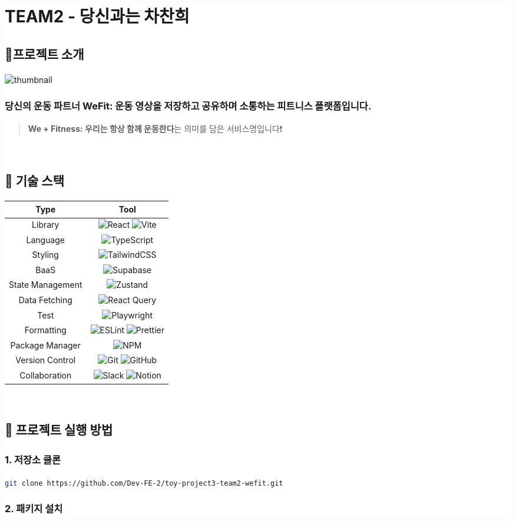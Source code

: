 # TEAM2 - 당신과는 차찬희

## 🏃프로젝트 소개

![thumbnail](https://github.com/user-attachments/assets/2664eabb-1ccf-4a2a-99a7-aa54af6c7482)

### 당신의 운동 파트너 WeFit: 운동 영상을 저장하고 공유하며 소통하는 피트니스 플랫폼입니다.

> **We + Fitness: 우리는 항상 함께 운동한다**는 의미를 담은 서비스명입니다❗️

&nbsp;

## 🔧 기술 스택

<div align="center">

|       Type       |                                                                                                           Tool                                                                                                           |
| :--------------: | :----------------------------------------------------------------------------------------------------------------------------------------------------------------------------------------------------------------------: |
|     Library      |   ![React](https://img.shields.io/badge/react-%2320232a.svg?style=for-the-badge&logo=react&logoColor=%2361DAFB) ![Vite](https://img.shields.io/badge/vite-%23646CFF.svg?style=for-the-badge&logo=vite&logoColor=white)   |
|     Language     |                                                 ![TypeScript](https://img.shields.io/badge/typescript-%23007ACC.svg?style=for-the-badge&logo=typescript&logoColor=white)                                                 |
|     Styling      |                                               ![TailwindCSS](https://img.shields.io/badge/tailwindcss-%2338B2AC.svg?style=for-the-badge&logo=tailwind-css&logoColor=white)                                               |
|       BaaS       |                                                       ![Supabase](https://img.shields.io/badge/Supabase-3ECF8E?style=for-the-badge&logo=supabase&logoColor=white)                                                        |
| State Management |                                                             ![Zustand](https://img.shields.io/badge/🐻%20Zustand-81c147?style=for-the-badge&logoColor=white)                                                             |
|  Data Fetching   |                                                ![React Query](https://img.shields.io/badge/-React%20Query-FF4154?style=for-the-badge&logo=react%20query&logoColor=white)                                                 |
|       Test       |                                                  ![Playwright](https://img.shields.io/badge/-playwright-%232EAD33?style=for-the-badge&logo=playwright&logoColor=white)                                                   |
|    Formatting    | ![ESLint](https://img.shields.io/badge/ESLint-4B3263?style=for-the-badge&logo=eslint&logoColor=white) ![Prettier](https://img.shields.io/badge/prettier-%23F7B93E.svg?style=for-the-badge&logo=prettier&logoColor=black) |
| Package Manager  |                                                           ![NPM](https://img.shields.io/badge/NPM-%23CB3837.svg?style=for-the-badge&logo=npm&logoColor=white)                                                            |
| Version Control  |     ![Git](https://img.shields.io/badge/git-%23F05033.svg?style=for-the-badge&logo=git&logoColor=white) ![GitHub](https://img.shields.io/badge/github-%23121011.svg?style=for-the-badge&logo=github&logoColor=white)     |
|  Collaboration   |     ![Slack](https://img.shields.io/badge/Slack-4A154B?style=for-the-badge&logo=slack&logoColor=white) ![Notion](https://img.shields.io/badge/Notion-%23000000.svg?style=for-the-badge&logo=notion&logoColor=white)      |

</div>

&nbsp;

## 🌱 프로젝트 실행 방법

### 1. 저장소 클론

```bash
git clone https://github.com/Dev-FE-2/toy-project3-team2-wefit.git
```

### 2. 패키지 설치
